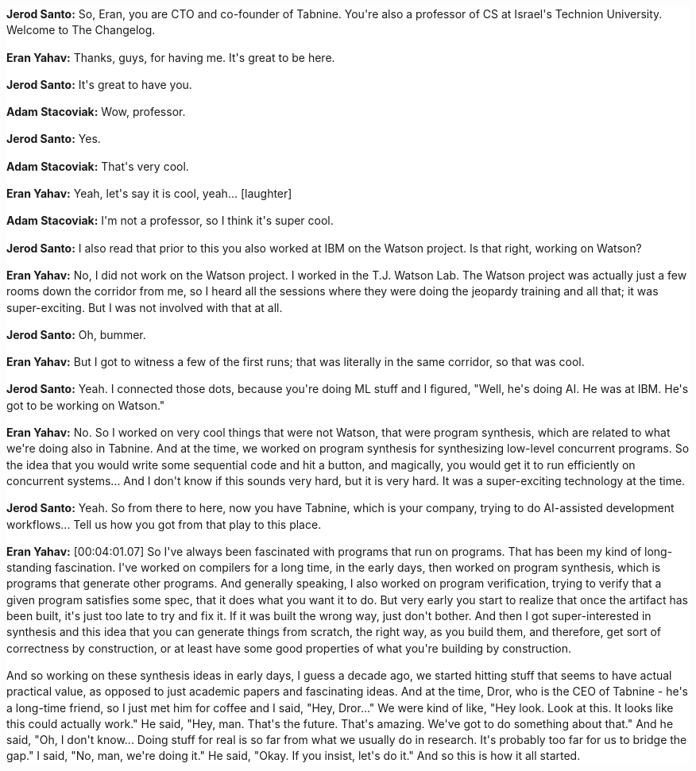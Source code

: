 **Jerod Santo:** So, Eran, you are CTO and co-founder of Tabnine. You're also a professor of CS at Israel's Technion University. Welcome to The Changelog.

**Eran Yahav:** Thanks, guys, for having me. It's great to be here.

**Jerod Santo:** It's great to have you.

**Adam Stacoviak:** Wow, professor.

**Jerod Santo:** Yes.

**Adam Stacoviak:** That's very cool.

**Eran Yahav:** Yeah, let's say it is cool, yeah... \[laughter\]

**Adam Stacoviak:** I'm not a professor, so I think it's super cool.

**Jerod Santo:** I also read that prior to this you also worked at IBM on the Watson project. Is that right, working on Watson?

**Eran Yahav:** No, I did not work on the Watson project. I worked in the T.J. Watson Lab. The Watson project was actually just a few rooms down the corridor from me, so I heard all the sessions where they were doing the jeopardy training and all that; it was super-exciting. But I was not involved with that at all.

**Jerod Santo:** Oh, bummer.

**Eran Yahav:** But I got to witness a few of the first runs; that was literally in the same corridor, so that was cool.

**Jerod Santo:** Yeah. I connected those dots, because you're doing ML stuff and I figured, "Well, he's doing AI. He was at IBM. He's got to be working on Watson."

**Eran Yahav:** No. So I worked on very cool things that were not Watson, that were program synthesis, which are related to what we're doing also in Tabnine. And at the time, we worked on program synthesis for synthesizing low-level concurrent programs. So the idea that you would write some sequential code and hit a button, and magically, you would get it to run efficiently on concurrent systems... And I don't know if this sounds very hard, but it is very hard. It was a super-exciting technology at the time.

**Jerod Santo:** Yeah. So from there to here, now you have Tabnine, which is your company, trying to do AI-assisted development workflows... Tell us how you got from that play to this place.

**Eran Yahav:** \[00:04:01.07\] So I've always been fascinated with programs that run on programs. That has been my kind of long-standing fascination. I've worked on compilers for a long time, in the early days, then worked on program synthesis, which is programs that generate other programs. And generally speaking, I also worked on program verification, trying to verify that a given program satisfies some spec, that it does what you want it to do. But very early you start to realize that once the artifact has been built, it's just too late to try and fix it. If it was built the wrong way, just don't bother. And then I got super-interested in synthesis and this idea that you can generate things from scratch, the right way, as you build them, and therefore, get sort of correctness by construction, or at least have some good properties of what you're building by construction.

And so working on these synthesis ideas in early days, I guess a decade ago, we started hitting stuff that seems to have actual practical value, as opposed to just academic papers and fascinating ideas. And at the time, Dror, who is the CEO of Tabnine - he's a long-time friend, so I just met him for coffee and I said, "Hey, Dror..." We were kind of like, "Hey look. Look at this. It looks like this could actually work." He said, "Hey, man. That's the future. That's amazing. We've got to do something about that." And he said, "Oh, I don't know... Doing stuff for real is so far from what we usually do in research. It's probably too far for us to bridge the gap." I said, "No, man, we're doing it." He said, "Okay. If you insist, let's do it." And so this is how it all started.
